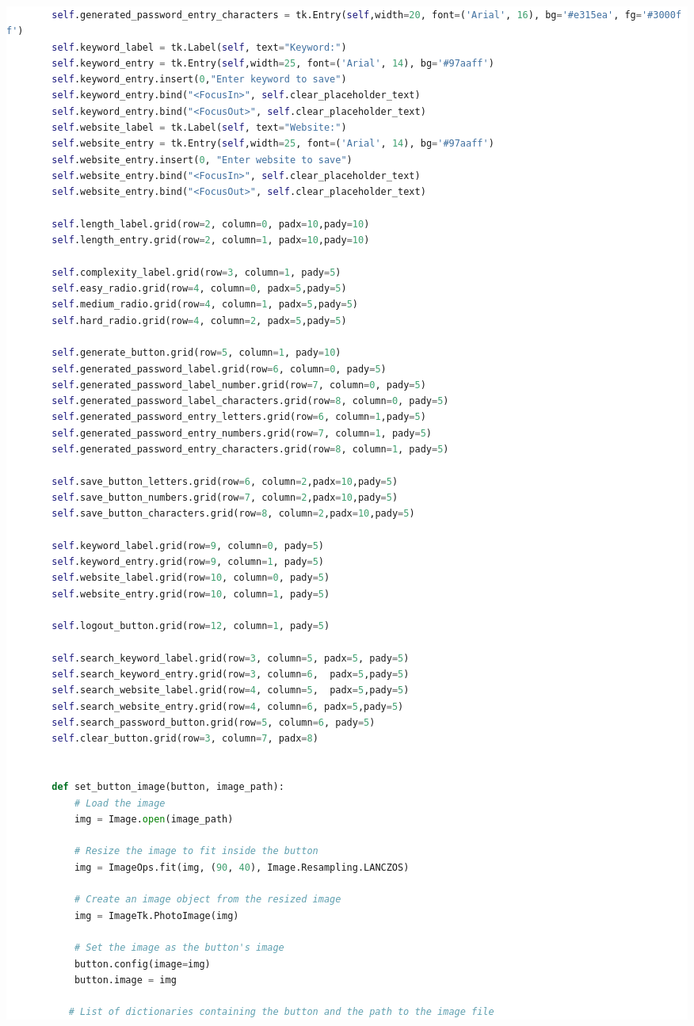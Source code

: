 ```python
        self.generated_password_entry_characters = tk.Entry(self,width=20, font=('Arial', 16), bg='#e315ea', fg='#3000ff')
        self.keyword_label = tk.Label(self, text="Keyword:")
        self.keyword_entry = tk.Entry(self,width=25, font=('Arial', 14), bg='#97aaff')
        self.keyword_entry.insert(0,"Enter keyword to save")
        self.keyword_entry.bind("<FocusIn>", self.clear_placeholder_text)
        self.keyword_entry.bind("<FocusOut>", self.clear_placeholder_text)
        self.website_label = tk.Label(self, text="Website:")
        self.website_entry = tk.Entry(self,width=25, font=('Arial', 14), bg='#97aaff')
        self.website_entry.insert(0, "Enter website to save")
        self.website_entry.bind("<FocusIn>", self.clear_placeholder_text)
        self.website_entry.bind("<FocusOut>", self.clear_placeholder_text)
        
        self.length_label.grid(row=2, column=0, padx=10,pady=10)
        self.length_entry.grid(row=2, column=1, padx=10,pady=10)

        self.complexity_label.grid(row=3, column=1, pady=5)
        self.easy_radio.grid(row=4, column=0, padx=5,pady=5)
        self.medium_radio.grid(row=4, column=1, padx=5,pady=5)
        self.hard_radio.grid(row=4, column=2, padx=5,pady=5)

        self.generate_button.grid(row=5, column=1, pady=10)
        self.generated_password_label.grid(row=6, column=0, pady=5)
        self.generated_password_label_number.grid(row=7, column=0, pady=5)
        self.generated_password_label_characters.grid(row=8, column=0, pady=5)
        self.generated_password_entry_letters.grid(row=6, column=1,pady=5)
        self.generated_password_entry_numbers.grid(row=7, column=1, pady=5)
        self.generated_password_entry_characters.grid(row=8, column=1, pady=5)

        self.save_button_letters.grid(row=6, column=2,padx=10,pady=5)
        self.save_button_numbers.grid(row=7, column=2,padx=10,pady=5)
        self.save_button_characters.grid(row=8, column=2,padx=10,pady=5)

        self.keyword_label.grid(row=9, column=0, pady=5)
        self.keyword_entry.grid(row=9, column=1, pady=5)
        self.website_label.grid(row=10, column=0, pady=5)
        self.website_entry.grid(row=10, column=1, pady=5)

        self.logout_button.grid(row=12, column=1, pady=5)

        self.search_keyword_label.grid(row=3, column=5, padx=5, pady=5)
        self.search_keyword_entry.grid(row=3, column=6,  padx=5,pady=5)
        self.search_website_label.grid(row=4, column=5,  padx=5,pady=5)
        self.search_website_entry.grid(row=4, column=6, padx=5,pady=5) 
        self.search_password_button.grid(row=5, column=6, pady=5)
        self.clear_button.grid(row=3, column=7, padx=8)


        def set_button_image(button, image_path):
            # Load the image
            img = Image.open(image_path)

            # Resize the image to fit inside the button
            img = ImageOps.fit(img, (90, 40), Image.Resampling.LANCZOS)

            # Create an image object from the resized image
            img = ImageTk.PhotoImage(img)

            # Set the image as the button's image
            button.config(image=img)
            button.image = img 

           # List of dictionaries containing the button and the path to the image file
```